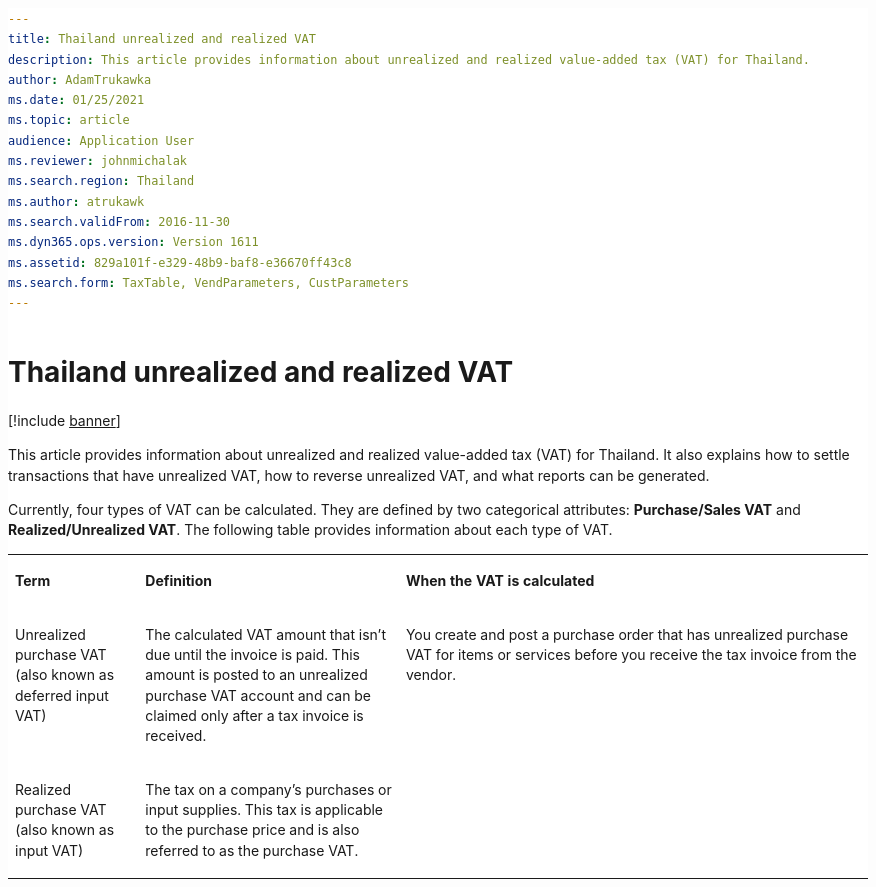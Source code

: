 ```yaml
---
title: Thailand unrealized and realized VAT
description: This article provides information about unrealized and realized value-added tax (VAT) for Thailand.
author: AdamTrukawka
ms.date: 01/25/2021
ms.topic: article
audience: Application User
ms.reviewer: johnmichalak
ms.search.region: Thailand
ms.author: atrukawk
ms.search.validFrom: 2016-11-30
ms.dyn365.ops.version: Version 1611
ms.assetid: 829a101f-e329-48b9-baf8-e36670ff43c8
ms.search.form: TaxTable, VendParameters, CustParameters
---
```


# Thailand unrealized and realized VAT

[!include [banner](../../includes/banner.md)]

This article provides information about unrealized and realized value-added tax (VAT) for Thailand. It also explains how to settle transactions that have unrealized VAT, how to reverse unrealized VAT, and what reports can be generated.

Currently, four types of VAT can be calculated. They are defined by two categorical attributes: **Purchase/Sales VAT** and **Realized/Unrealized VAT**. The following table provides information about each type of VAT.

<table width="100%">
<tbody>
<tr>
<td width="15%">
<p><strong>Term</strong></p>
</td>
<td width="30%">
<p><strong>Definition</strong></p>
</td>
<td width="54%">
<p><strong>When the VAT is calculated</strong></p>
</td>
</tr>
<tr>
<td width="15%">
<p>Unrealized purchase VAT (also known as deferred input VAT)</p>
</td>
<td width="30%">
<p>The calculated VAT amount that isn&rsquo;t due until the invoice is paid. This amount is posted to an unrealized purchase VAT account and can be claimed only after a tax invoice is received.</p>
</td>
<td width="54%">
<p>You create and post a purchase order that has unrealized purchase VAT for items or services before you receive the tax invoice from the vendor.</p>
</td>
</tr>
<tr>
<td width="15%">
<p>Realized purchase VAT (also known as input VAT)</p>
</td>
<td width="30%">
<p>The tax on a company&rsquo;s purchases or input supplies. This tax is applicable to the purchase price and is also referred to as the purchase VAT.</p>